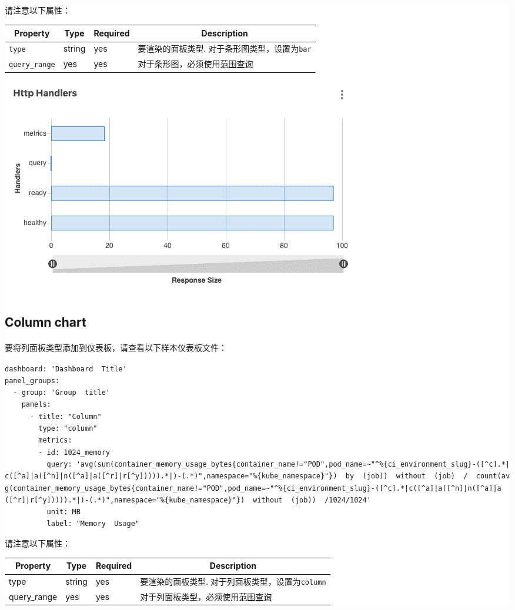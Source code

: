 请注意以下属性：

| Property | Type | Required | Description |
| --- | --- | --- | --- |
| `type` | string | yes | 要渲染的面板类型. 对于条形图类型，设置为`bar` |
| `query_range` | yes | yes | 对于条形图，必须使用[范围查询](https://s0prometheus0io.icopy.site/docs/prometheus/latest/querying/api/) |

[![bar chart panel type](img/c61ac95a0fe55d92ab3c711ea814a8c8.png)](../../../user/project/integrations/img/prometheus_dashboard_bar_chart_panel_type_v12.10.png)

## Column chart[](#column-chart "Permalink")

要将列面板类型添加到仪表板，请查看以下样本仪表板文件：

```
dashboard: 'Dashboard  Title'
panel_groups:
  - group: 'Group  title'
    panels:
      - title: "Column"
        type: "column"
        metrics:
        - id: 1024_memory
          query: 'avg(sum(container_memory_usage_bytes{container_name!="POD",pod_name=~"^%{ci_environment_slug}-([^c].*|c([^a]|a([^n]|n([^a]|a([^r]|r[^y])))).*|)-(.*)",namespace="%{kube_namespace}"})  by  (job))  without  (job)  /  count(avg(container_memory_usage_bytes{container_name!="POD",pod_name=~"^%{ci_environment_slug}-([^c].*|c([^a]|a([^n]|n([^a]|a([^r]|r[^y])))).*|)-(.*)",namespace="%{kube_namespace}"})  without  (job))  /1024/1024'
          unit: MB
          label: "Memory  Usage" 
```

请注意以下属性：

| Property | Type | Required | Description |
| --- | --- | --- | --- |
| type | string | yes | 要渲染的面板类型. 对于列面板类型，设置为`column` |
| query_range | yes | yes | 对于列面板类型，必须使用[范围查询](https://s0prometheus0io.icopy.site/docs/prometheus/latest/querying/api/) |
